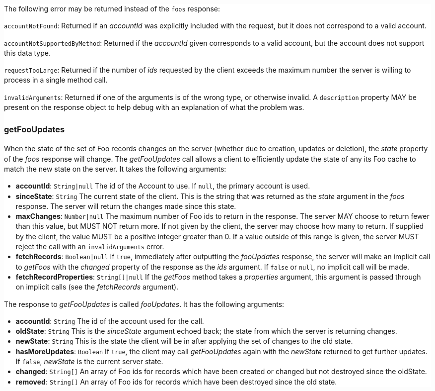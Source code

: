 The following error may be returned instead of the `foos` response:

`accountNotFound`: Returned if an *accountId* was explicitly included with the request, but it does not correspond to a valid account.

`accountNotSupportedByMethod`: Returned if the *accountId* given corresponds to a valid account, but the account does not support this data type.

`requestTooLarge`: Returned if the number of *ids* requested by the client exceeds the maximum number the server is willing to process in a single method call.

`invalidArguments`: Returned if one of the arguments is of the wrong type, or otherwise invalid. A `description` property MAY be present on the response object to help debug with an explanation of what the problem was.

### getFooUpdates

When the state of the set of Foo records changes on the server (whether due to creation, updates or deletion), the *state* property of the *foos* response will change. The *getFooUpdates* call allows a client to efficiently update the state of any its Foo cache to match the new state on the server. It takes the following arguments:

- **accountId**: `String|null`
  The id of the Account to use. If `null`, the primary account is used.
- **sinceState**: `String`
  The current state of the client. This is the string that was returned as the *state* argument in the *foos* response. The server will return the changes made since this state.
- **maxChanges**: `Number|null`
  The maximum number of Foo ids to return in the response. The server MAY choose to return fewer than this value, but MUST NOT return more. If not given by the client, the server may choose how many to return. If supplied by the client, the value MUST be a positive integer greater than 0. If a value outside of this range is given, the server MUST reject the call with an `invalidArguments` error.
- **fetchRecords**: `Boolean|null`
  If `true`, immediately after outputting the *fooUpdates* response, the server will make an implicit call to *getFoos* with the *changed* property of the response as the *ids* argument. If `false` or `null`, no implicit call will be made.
- **fetchRecordProperties**: `String[]|null`
  If the *getFoos* method takes a *properties* argument, this argument is passed through on implicit calls (see the *fetchRecords* argument).

The response to *getFooUpdates* is called *fooUpdates*. It has the following arguments:

- **accountId**: `String`
  The id of the account used for the call.
- **oldState**: `String`
  This is the *sinceState* argument echoed back; the state from which the server is returning changes.
- **newState**: `String`
  This is the state the client will be in after applying the set of changes to the old state.
- **hasMoreUpdates**: `Boolean`
  If `true`, the client may call *getFooUpdates* again with the *newState* returned to get further updates. If `false`, *newState* is the current server state.
- **changed**: `String[]`
  An array of Foo ids for records which have been created or changed but not destroyed since the oldState.
- **removed**: `String[]`
  An array of Foo ids for records which have been destroyed since the old state.
